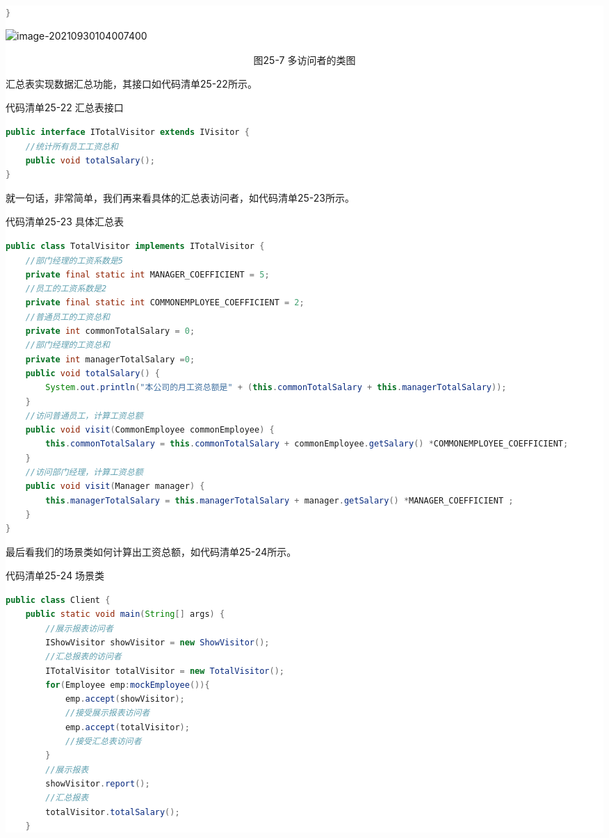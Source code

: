 ```java
}
```

![image-20210930104007400](https://gitee.com/XiaoLan223/images/raw/master/Blog/Sum/20210930104007.png)

<center>图25-7 多访问者的类图</center>

汇总表实现数据汇总功能，其接口如代码清单25-22所示。

代码清单25-22 汇总表接口
```java
public interface ITotalVisitor extends IVisitor {
    //统计所有员工工资总和
    public void totalSalary();
}
```

就一句话，非常简单，我们再来看具体的汇总表访问者，如代码清单25-23所示。

代码清单25-23 具体汇总表
```java
public class TotalVisitor implements ITotalVisitor {
    //部门经理的工资系数是5
    private final static int MANAGER_COEFFICIENT = 5;
    //员工的工资系数是2
    private final static int COMMONEMPLOYEE_COEFFICIENT = 2;
    //普通员工的工资总和
    private int commonTotalSalary = 0;
    //部门经理的工资总和
    private int managerTotalSalary =0;
    public void totalSalary() {
        System.out.println("本公司的月工资总额是" + (this.commonTotalSalary + this.managerTotalSalary));
    }
    //访问普通员工，计算工资总额
    public void visit(CommonEmployee commonEmployee) {
        this.commonTotalSalary = this.commonTotalSalary + commonEmployee.getSalary() *COMMONEMPLOYEE_COEFFICIENT;
    }
    //访问部门经理，计算工资总额
    public void visit(Manager manager) {
        this.managerTotalSalary = this.managerTotalSalary + manager.getSalary() *MANAGER_COEFFICIENT ;
    }
}
```
最后看我们的场景类如何计算出工资总额，如代码清单25-24所示。

代码清单25-24 场景类
```java
public class Client {
    public static void main(String[] args) {
        //展示报表访问者
        IShowVisitor showVisitor = new ShowVisitor();
        //汇总报表的访问者
        ITotalVisitor totalVisitor = new TotalVisitor();
        for(Employee emp:mockEmployee()){
            emp.accept(showVisitor);
            //接受展示报表访问者
            emp.accept(totalVisitor);
            //接受汇总表访问者
        }
        //展示报表
        showVisitor.report();
        //汇总报表
        totalVisitor.totalSalary();
    }
```